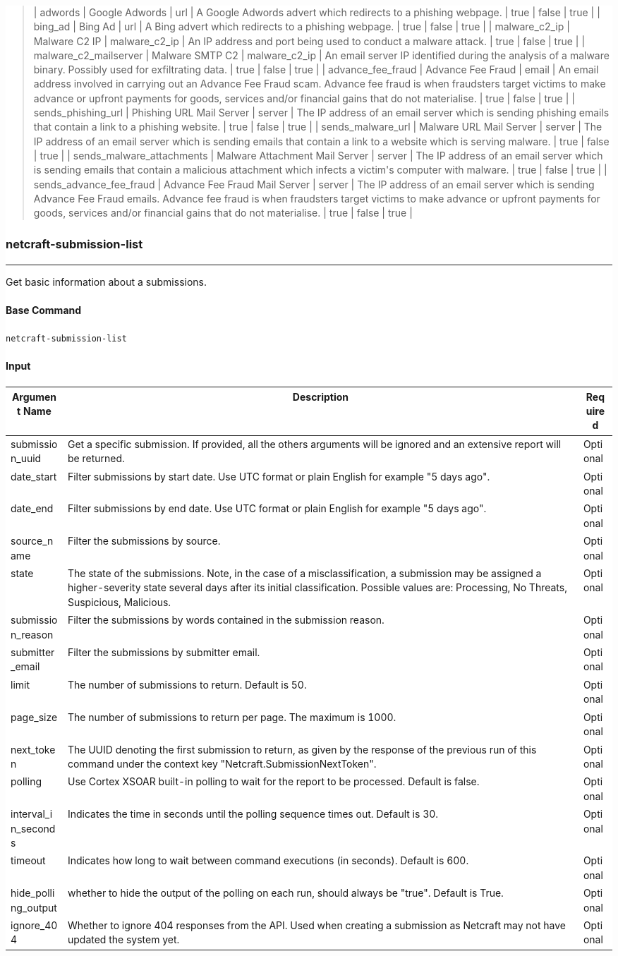 >| adwords | Google Adwords | url | A Google Adwords advert which redirects to a phishing webpage. | true | false | true |
>| bing_ad | Bing Ad | url | A Bing advert which redirects to a phishing webpage. | true | false | true |
>| malware_c2_ip | Malware C2 IP | malware_c2_ip | An IP address and port being used to conduct a malware attack. | true | false | true |
>| malware_c2_mailserver | Malware SMTP C2 | malware_c2_ip | An email server IP identified during the analysis of a malware binary. Possibly used for exfiltrating data. | true | false | true |
>| advance_fee_fraud | Advance Fee Fraud | email | An email address involved in carrying out an Advance Fee Fraud scam. Advance fee fraud is when fraudsters target victims to make advance or upfront payments for goods, services and/or financial gains that do not materialise. | true | false | true |
>| sends_phishing_url | Phishing URL Mail Server | server | The IP address of an email server which is sending phishing emails that contain a link to a phishing website. | true | false | true |
>| sends_malware_url | Malware URL Mail Server | server | The IP address of an email server which is sending emails that contain a link to a website which is serving malware. | true | false | true |
>| sends_malware_attachments | Malware Attachment Mail Server | server | The IP address of an email server which is sending emails that contain a malicious attachment which infects a victim's computer with malware. | true | false | true |
>| sends_advance_fee_fraud | Advance Fee Fraud Mail Server | server | The IP address of an email server which is sending Advance Fee Fraud emails. Advance fee fraud is when fraudsters target victims to make advance or upfront payments for goods, services and/or financial gains that do not materialise. | true | false | true |


### netcraft-submission-list

***
Get basic information about a submissions.

#### Base Command

`netcraft-submission-list`

#### Input

| **Argument Name** | **Description** | **Required** |
| --- | --- | --- |
| submission_uuid | Get a specific submission. If provided, all the others arguments will be ignored and an extensive report will be returned. | Optional | 
| date_start | Filter submissions by start date. Use UTC format or plain English for example "5 days ago". | Optional | 
| date_end | Filter submissions by end date. Use UTC format or plain English for example "5 days ago". | Optional | 
| source_name | Filter the submissions by source. | Optional | 
| state | The state of the submissions. Note, in the case of a misclassification, a submission may be assigned a higher-severity state several days after its initial classification. Possible values are: Processing, No Threats, Suspicious, Malicious. | Optional | 
| submission_reason | Filter the submissions by words contained in the submission reason. | Optional | 
| submitter_email | Filter the submissions by submitter email. | Optional | 
| limit | The number of submissions to return. Default is 50. | Optional | 
| page_size | The number of submissions to return per page. The maximum is 1000. | Optional | 
| next_token | The UUID denoting the first submission to return, as given by the response of the previous run of this command under the context key "Netcraft.SubmissionNextToken". | Optional | 
| polling | Use Cortex XSOAR built-in polling to wait for the report to be processed. Default is false. | Optional | 
| interval_in_seconds | Indicates the time in seconds until the polling sequence times out. Default is 30. | Optional | 
| timeout | Indicates how long to wait between command executions (in seconds). Default is 600. | Optional | 
| hide_polling_output | whether to hide the output of the polling on each run, should always be "true". Default is True. | Optional | 
| ignore_404 | Whether to ignore 404 responses from the API. Used when creating a submission as Netcraft may not have updated the system yet. | Optional | 
